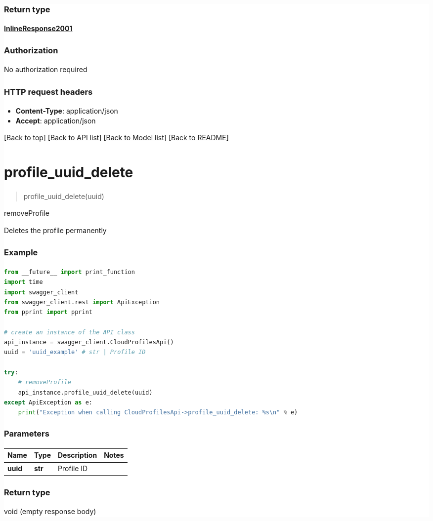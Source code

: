 ### Return type

[**InlineResponse2001**](InlineResponse2001.md)

### Authorization

No authorization required

### HTTP request headers

 - **Content-Type**: application/json
 - **Accept**: application/json

[[Back to top]](#) [[Back to API list]](../README.md#documentation-for-api-endpoints) [[Back to Model list]](../README.md#documentation-for-models) [[Back to README]](../README.md)

# **profile_uuid_delete**
> profile_uuid_delete(uuid)

removeProfile

Deletes the profile permanently

### Example
```python
from __future__ import print_function
import time
import swagger_client
from swagger_client.rest import ApiException
from pprint import pprint

# create an instance of the API class
api_instance = swagger_client.CloudProfilesApi()
uuid = 'uuid_example' # str | Profile ID

try:
    # removeProfile
    api_instance.profile_uuid_delete(uuid)
except ApiException as e:
    print("Exception when calling CloudProfilesApi->profile_uuid_delete: %s\n" % e)
```

### Parameters

Name | Type | Description  | Notes
------------- | ------------- | ------------- | -------------
 **uuid** | **str**| Profile ID | 

### Return type

void (empty response body)
